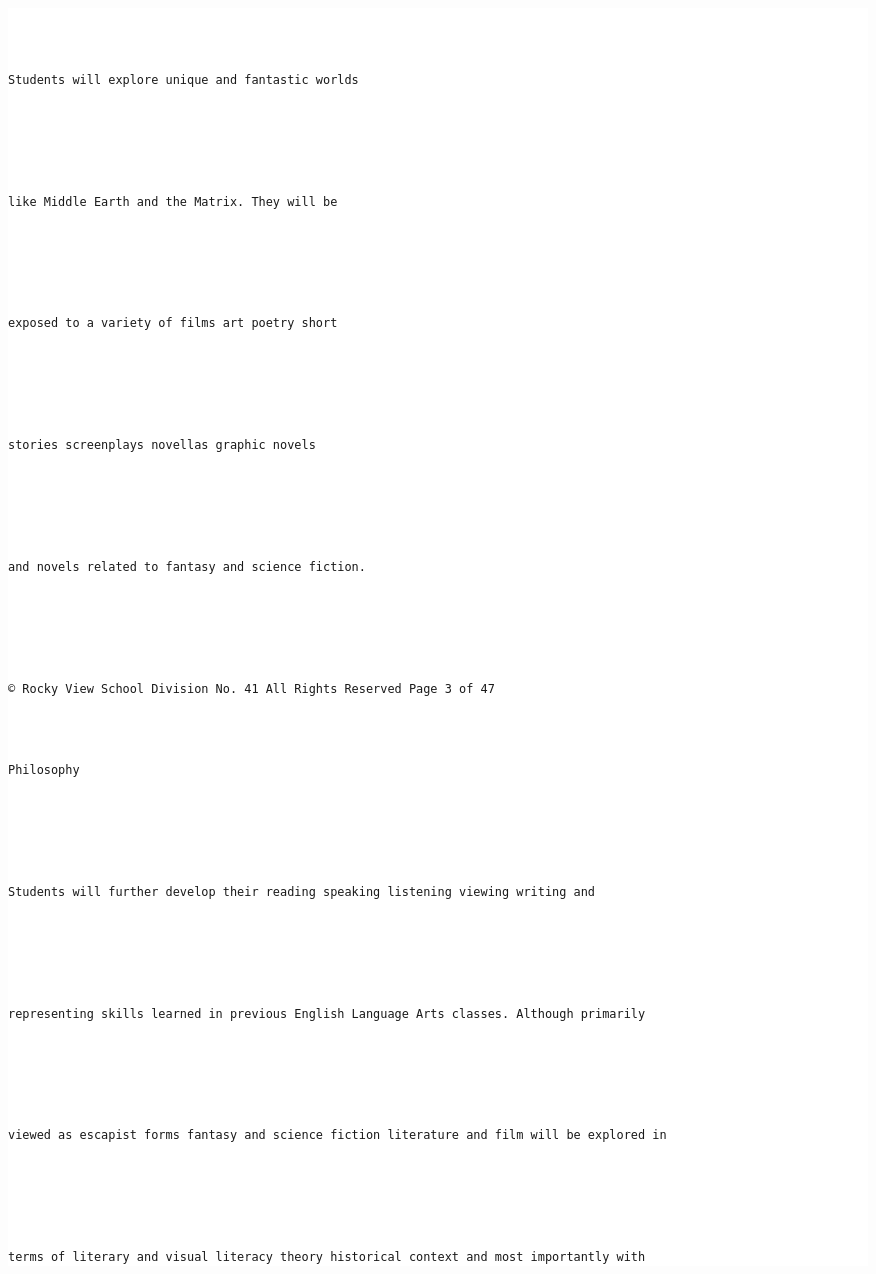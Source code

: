 ```



Students will explore unique and fantastic worlds





like Middle Earth and the Matrix. They will be





exposed to a variety of films art poetry short





stories screenplays novellas graphic novels





and novels related to fantasy and science fiction.





© Rocky View School Division No. 41 All Rights Reserved Page 3 of 47



Philosophy





Students will further develop their reading speaking listening viewing writing and





representing skills learned in previous English Language Arts classes. Although primarily





viewed as escapist forms fantasy and science fiction literature and film will be explored in





terms of literary and visual literacy theory historical context and most importantly with

```